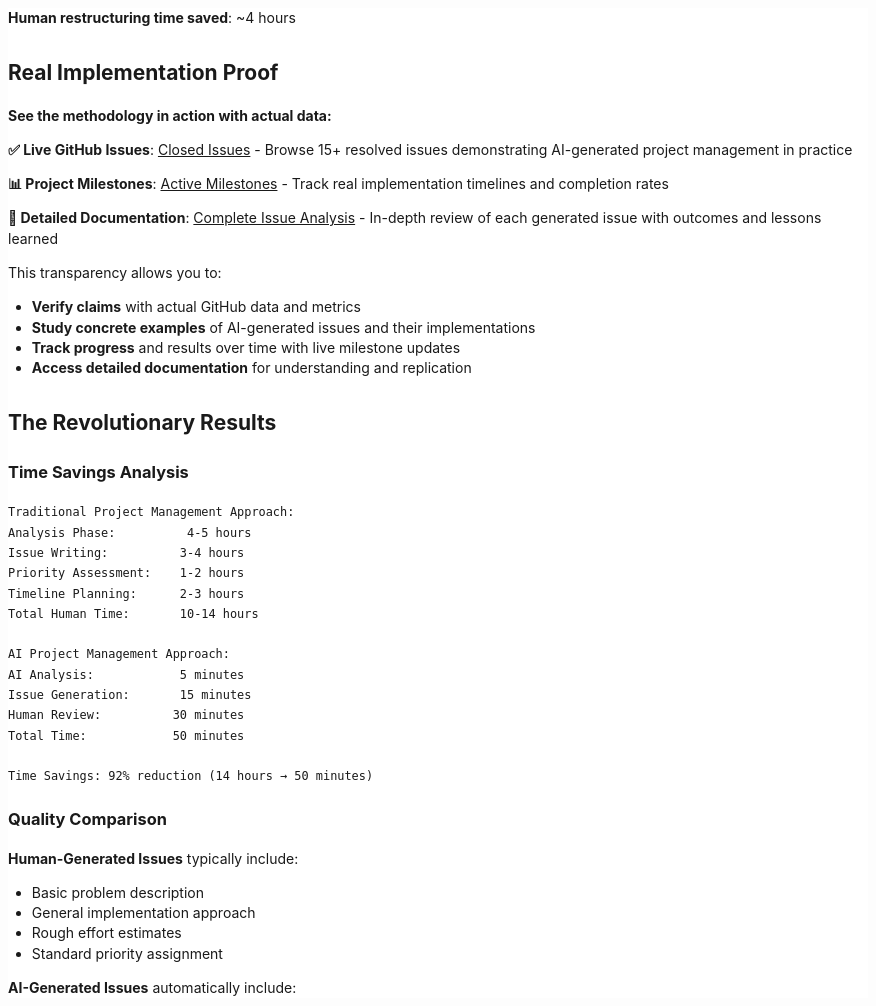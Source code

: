 **Human restructuring time saved**: ~4 hours

## Real Implementation Proof

**See the methodology in action with actual data:**

**✅ Live GitHub Issues**: [Closed Issues](https://github.com/victorsaly/WorldLeadersGame/issues?q=is%3Aissue%20state%3Aclosed&page=1) - Browse 15+ resolved issues demonstrating AI-generated project management in practice

**📊 Project Milestones**: [Active Milestones](https://github.com/victorsaly/WorldLeadersGame/milestones) - Track real implementation timelines and completion rates

**📖 Detailed Documentation**: [Complete Issue Analysis](https://docs.worldleadersgame.co.uk/issues/) - In-depth review of each generated issue with outcomes and lessons learned

This transparency allows you to:

- **Verify claims** with actual GitHub data and metrics
- **Study concrete examples** of AI-generated issues and their implementations
- **Track progress** and results over time with live milestone updates
- **Access detailed documentation** for understanding and replication

## The Revolutionary Results

### Time Savings Analysis

```
Traditional Project Management Approach:
Analysis Phase:          4-5 hours
Issue Writing:          3-4 hours
Priority Assessment:    1-2 hours
Timeline Planning:      2-3 hours
Total Human Time:       10-14 hours

AI Project Management Approach:
AI Analysis:            5 minutes
Issue Generation:       15 minutes
Human Review:          30 minutes
Total Time:            50 minutes

Time Savings: 92% reduction (14 hours → 50 minutes)
```

### Quality Comparison

**Human-Generated Issues** typically include:

- Basic problem description
- General implementation approach
- Rough effort estimates
- Standard priority assignment

**AI-Generated Issues** automatically include:
